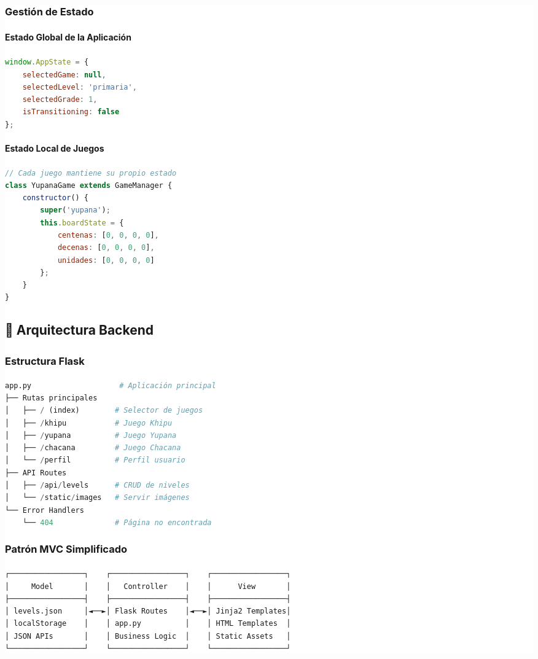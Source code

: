 ### Gestión de Estado

#### Estado Global de la Aplicación

```javascript
window.AppState = {
    selectedGame: null,
    selectedLevel: 'primaria',
    selectedGrade: 1,
    isTransitioning: false
};
```

#### Estado Local de Juegos

```javascript
// Cada juego mantiene su propio estado
class YupanaGame extends GameManager {
    constructor() {
        super('yupana');
        this.boardState = {
            centenas: [0, 0, 0, 0],
            decenas: [0, 0, 0, 0],
            unidades: [0, 0, 0, 0]
        };
    }
}
```

## 🔧 Arquitectura Backend

### Estructura Flask

```python
app.py                    # Aplicación principal
├── Rutas principales
│   ├── / (index)        # Selector de juegos
│   ├── /khipu           # Juego Khipu
│   ├── /yupana          # Juego Yupana
│   ├── /chacana         # Juego Chacana
│   └── /perfil          # Perfil usuario
├── API Routes
│   ├── /api/levels      # CRUD de niveles
│   └── /static/images   # Servir imágenes
└── Error Handlers
    └── 404              # Página no encontrada
```

### Patrón MVC Simplificado

```
┌─────────────────┐    ┌─────────────────┐    ┌─────────────────┐
│     Model       │    │   Controller    │    │      View       │
├─────────────────┤    ├─────────────────┤    ├─────────────────┤
│ levels.json     │◄──►│ Flask Routes    │◄──►│ Jinja2 Templates│
│ localStorage    │    │ app.py          │    │ HTML Templates  │
│ JSON APIs       │    │ Business Logic  │    │ Static Assets   │
└─────────────────┘    └─────────────────┘    └─────────────────┘
```
